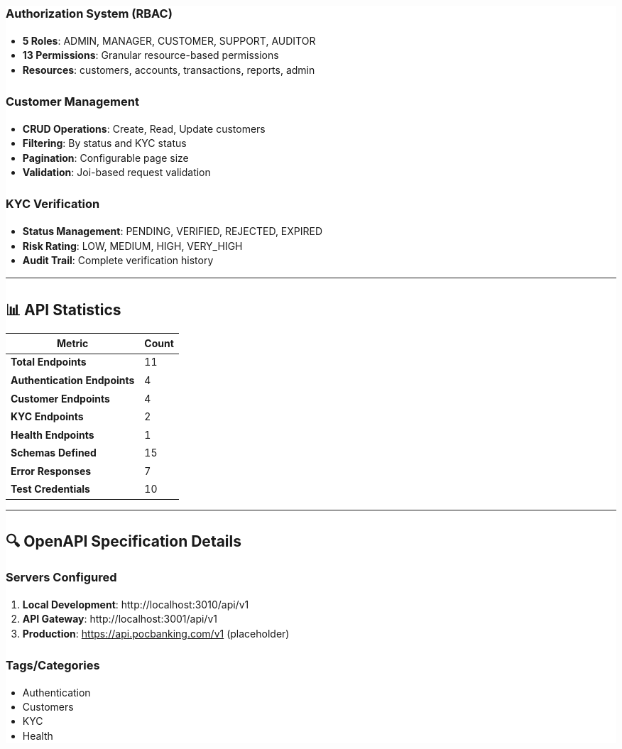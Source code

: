 ### Authorization System (RBAC)
- **5 Roles**: ADMIN, MANAGER, CUSTOMER, SUPPORT, AUDITOR
- **13 Permissions**: Granular resource-based permissions
- **Resources**: customers, accounts, transactions, reports, admin

### Customer Management
- **CRUD Operations**: Create, Read, Update customers
- **Filtering**: By status and KYC status
- **Pagination**: Configurable page size
- **Validation**: Joi-based request validation

### KYC Verification
- **Status Management**: PENDING, VERIFIED, REJECTED, EXPIRED
- **Risk Rating**: LOW, MEDIUM, HIGH, VERY_HIGH
- **Audit Trail**: Complete verification history

---

## 📊 API Statistics

| Metric | Count |
|--------|-------|
| **Total Endpoints** | 11 |
| **Authentication Endpoints** | 4 |
| **Customer Endpoints** | 4 |
| **KYC Endpoints** | 2 |
| **Health Endpoints** | 1 |
| **Schemas Defined** | 15 |
| **Error Responses** | 7 |
| **Test Credentials** | 10 |

---

## 🔍 OpenAPI Specification Details

### Servers Configured
1. **Local Development**: http://localhost:3010/api/v1
2. **API Gateway**: http://localhost:3001/api/v1
3. **Production**: https://api.pocbanking.com/v1 (placeholder)

### Tags/Categories
- Authentication
- Customers
- KYC
- Health

